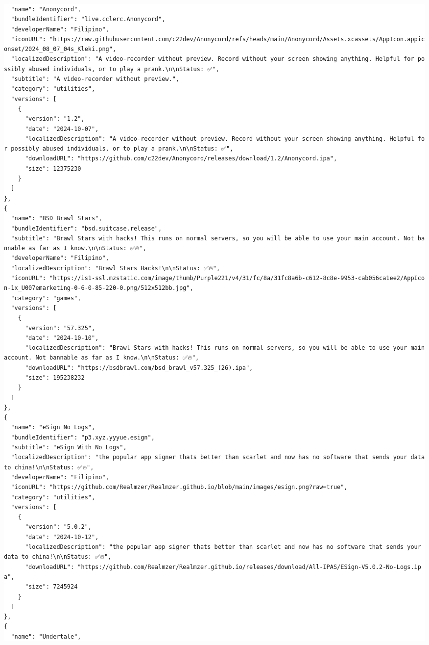       "name": "Anonycord",
      "bundleIdentifier": "live.cclerc.Anonycord",
      "developerName": "Filipino",
      "iconURL": "https://raw.githubusercontent.com/c22dev/Anonycord/refs/heads/main/Anonycord/Assets.xcassets/AppIcon.appiconset/2024_08_07_04s_Kleki.png",
      "localizedDescription": "A video-recorder without preview. Record without your screen showing anything. Helpful for possibly abused individuals, or to play a prank.\n\nStatus: ✅",
      "subtitle": "A video-recorder without preview.",
      "category": "utilities",
      "versions": [
        {
          "version": "1.2",
          "date": "2024-10-07",
          "localizedDescription": "A video-recorder without preview. Record without your screen showing anything. Helpful for possibly abused individuals, or to play a prank.\n\nStatus: ✅",
          "downloadURL": "https://github.com/c22dev/Anonycord/releases/download/1.2/Anonycord.ipa",
          "size": 12375230
        }
      ]
    },
    {
      "name": "BSD Brawl Stars",
      "bundleIdentifier": "bsd.suitcase.release",
      "subtitle": "Brawl Stars with hacks! This runs on normal servers, so you will be able to use your main account. Not bannable as far as I know.\n\nStatus: ✅🔥",
      "developerName": "Filipino",
      "localizedDescription": "Brawl Stars Hacks!\n\nStatus: ✅🔥",
      "iconURL": "https://is1-ssl.mzstatic.com/image/thumb/Purple221/v4/31/fc/8a/31fc8a6b-c612-8c8e-9953-cab056ca1ee2/AppIcon-1x_U007emarketing-0-6-0-85-220-0.png/512x512bb.jpg",
      "category": "games",
      "versions": [
        {
          "version": "57.325",
          "date": "2024-10-10",
          "localizedDescription": "Brawl Stars with hacks! This runs on normal servers, so you will be able to use your main account. Not bannable as far as I know.\n\nStatus: ✅🔥",
          "downloadURL": "https://bsdbrawl.com/bsd_brawl_v57.325_(26).ipa",
          "size": 195238232
        }
      ]
    },
    {
      "name": "eSign No Logs",
      "bundleIdentifier": "p3.xyz.yyyue.esign",
      "subtitle": "eSign With No Logs",
      "localizedDescription": "the popular app signer thats better than scarlet and now has no software that sends your data to china!\n\nStatus: ✅🔥",
      "developerName": "Filipino",
      "iconURL": "https://github.com/Realmzer/Realmzer.github.io/blob/main/images/esign.png?raw=true",
      "category": "utilities",
      "versions": [
        {
          "version": "5.0.2",
          "date": "2024-10-12",
          "localizedDescription": "the popular app signer thats better than scarlet and now has no software that sends your data to china!\n\nStatus: ✅🔥",
          "downloadURL": "https://github.com/Realmzer/Realmzer.github.io/releases/download/All-IPAS/ESign-V5.0.2-No-Logs.ipa",
          "size": 7245924
        }
      ]
    },
    {
      "name": "Undertale",